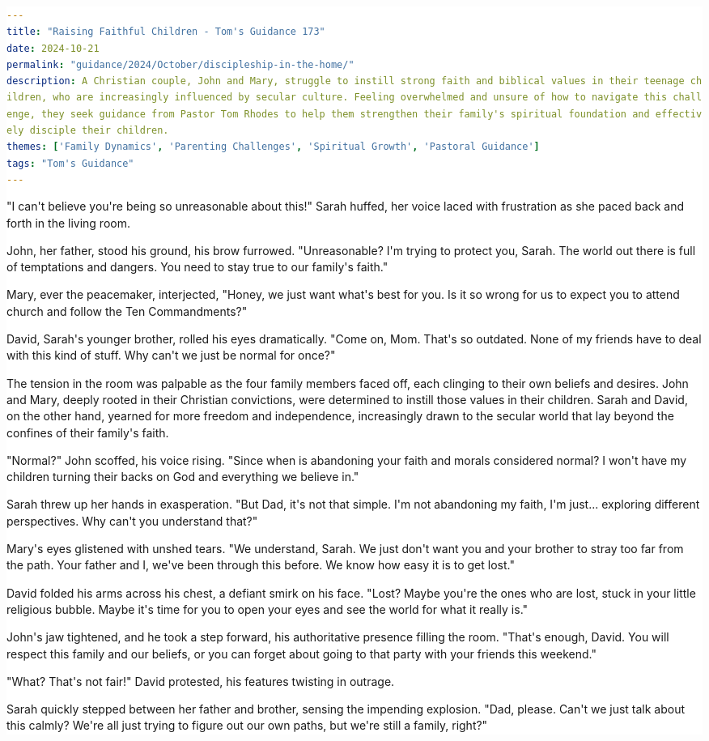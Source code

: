 ```yaml
---
title: "Raising Faithful Children - Tom's Guidance 173"
date: 2024-10-21
permalink: "guidance/2024/October/discipleship-in-the-home/"
description: A Christian couple, John and Mary, struggle to instill strong faith and biblical values in their teenage children, who are increasingly influenced by secular culture. Feeling overwhelmed and unsure of how to navigate this challenge, they seek guidance from Pastor Tom Rhodes to help them strengthen their family's spiritual foundation and effectively disciple their children.
themes: ['Family Dynamics', 'Parenting Challenges', 'Spiritual Growth', 'Pastoral Guidance']
tags: "Tom's Guidance"
---
```

"I can't believe you're being so unreasonable about this!" Sarah huffed, her voice laced with frustration as she paced back and forth in the living room.

John, her father, stood his ground, his brow furrowed. "Unreasonable? I'm trying to protect you, Sarah. The world out there is full of temptations and dangers. You need to stay true to our family's faith."

Mary, ever the peacemaker, interjected, "Honey, we just want what's best for you. Is it so wrong for us to expect you to attend church and follow the Ten Commandments?"

David, Sarah's younger brother, rolled his eyes dramatically. "Come on, Mom. That's so outdated. None of my friends have to deal with this kind of stuff. Why can't we just be normal for once?"

The tension in the room was palpable as the four family members faced off, each clinging to their own beliefs and desires. John and Mary, deeply rooted in their Christian convictions, were determined to instill those values in their children. Sarah and David, on the other hand, yearned for more freedom and independence, increasingly drawn to the secular world that lay beyond the confines of their family's faith.

"Normal?" John scoffed, his voice rising. "Since when is abandoning your faith and morals considered normal? I won't have my children turning their backs on God and everything we believe in."

Sarah threw up her hands in exasperation. "But Dad, it's not that simple. I'm not abandoning my faith, I'm just... exploring different perspectives. Why can't you understand that?"

Mary's eyes glistened with unshed tears. "We understand, Sarah. We just don't want you and your brother to stray too far from the path. Your father and I, we've been through this before. We know how easy it is to get lost."

David folded his arms across his chest, a defiant smirk on his face. "Lost? Maybe you're the ones who are lost, stuck in your little religious bubble. Maybe it's time for you to open your eyes and see the world for what it really is."

John's jaw tightened, and he took a step forward, his authoritative presence filling the room. "That's enough, David. You will respect this family and our beliefs, or you can forget about going to that party with your friends this weekend."

"What? That's not fair!" David protested, his features twisting in outrage.

Sarah quickly stepped between her father and brother, sensing the impending explosion. "Dad, please. Can't we just talk about this calmly? We're all just trying to figure out our own paths, but we're still a family, right?"
